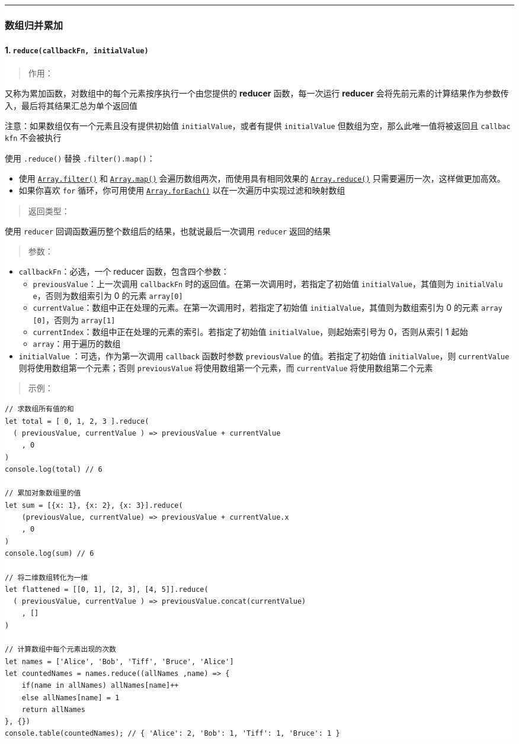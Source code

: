 ------

### 数组归并累加

#### 1. `reduce(callbackFn, initialValue)`

> 作用：

又称为累加函数，对数组中的每个元素按序执行一个由您提供的 **reducer** 函数，每一次运行 **reducer** 会将先前元素的计算结果作为参数传入，最后将其结果汇总为单个返回值

注意：如果数组仅有一个元素且没有提供初始值 `initialValue`，或者有提供 `initialValue` 但数组为空，那么此唯一值将被返回且 `callbackfn` 不会被执行

使用 `.reduce()` 替换 `.filter().map()`：

- 使用 [`Array.filter()`](https://developer.mozilla.org/zh-CN/docs/Web/JavaScript/Reference/Global_Objects/Array/filter) 和 [`Array.map()`](https://developer.mozilla.org/zh-CN/docs/Web/JavaScript/Reference/Global_Objects/Array/map) 会遍历数组两次，而使用具有相同效果的 [`Array.reduce()`](https://developer.mozilla.org/zh-CN/docs/Web/JavaScript/Reference/Global_Objects/Array/Reduce) 只需要遍历一次，这样做更加高效。
- 如果你喜欢 `for` 循环，你可用使用 [`Array.forEach()`](https://developer.mozilla.org/zh-CN/docs/Web/JavaScript/Reference/Global_Objects/Array/forEach) 以在一次遍历中实现过滤和映射数组

> 返回类型：

使用 `reducer` 回调函数遍历整个数组后的结果，也就说最后一次调用 `reducer` 返回的结果

> 参数：

- `callbackFn`：必选，一个 reducer 函数，包含四个参数：
  - `previousValue`：上一次调用 `callbackFn` 时的返回值。在第一次调用时，若指定了初始值 `initialValue`，其值则为 `initialValue`，否则为数组索引为 0 的元素 `array[0]`
  - `currentValue`：数组中正在处理的元素。在第一次调用时，若指定了初始值 `initialValue`，其值则为数组索引为 0 的元素 `array[0]`，否则为 `array[1]`
  - `currentIndex`：数组中正在处理的元素的索引。若指定了初始值 `initialValue`，则起始索引号为 0，否则从索引 1 起始
  - `array`：用于遍历的数组
- `initialValue` ：可选，作为第一次调用 `callback` 函数时参数 `previousValue` 的值。若指定了初始值 `initialValue`，则 `currentValue` 则将使用数组第一个元素；否则 `previousValue` 将使用数组第一个元素，而 `currentValue` 将使用数组第二个元素

> 示例：

~~~JS
// 求数组所有值的和
let total = [ 0, 1, 2, 3 ].reduce(
  ( previousValue, currentValue ) => previousValue + currentValue
    , 0
)
console.log(total) // 6

// 累加对象数组里的值
let sum = [{x: 1}, {x: 2}, {x: 3}].reduce(
    (previousValue, currentValue) => previousValue + currentValue.x
    , 0
)
console.log(sum) // 6

// 将二维数组转化为一维
let flattened = [[0, 1], [2, 3], [4, 5]].reduce(
  ( previousValue, currentValue ) => previousValue.concat(currentValue)
    , []
)

// 计算数组中每个元素出现的次数
let names = ['Alice', 'Bob', 'Tiff', 'Bruce', 'Alice']
let countedNames = names.reduce((allNames ,name) => {
    if(name in allNames) allNames[name]++
    else allNames[name] = 1
    return allNames
}, {})
console.table(countedNames); // { 'Alice': 2, 'Bob': 1, 'Tiff': 1, 'Bruce': 1 }
~~~